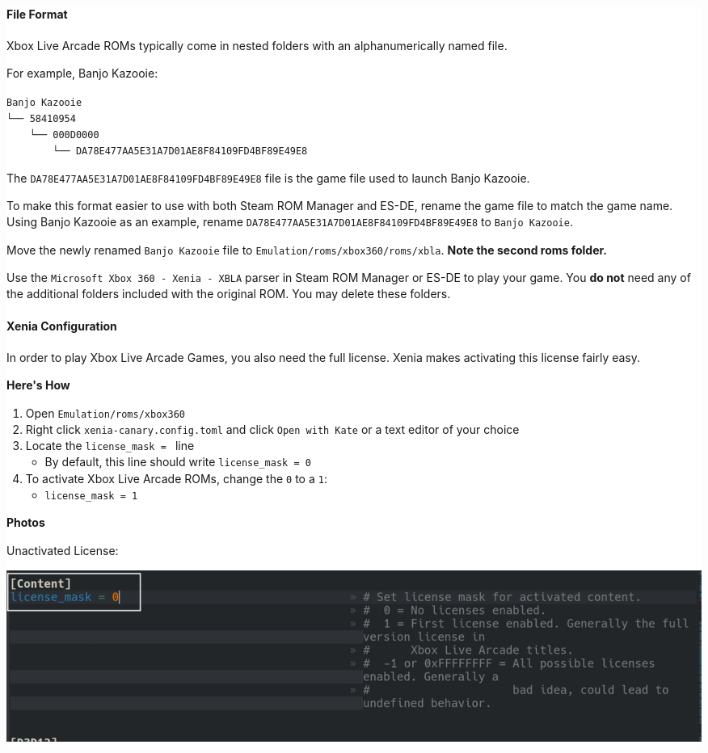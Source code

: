 #### File Format

Xbox Live Arcade ROMs typically come in nested folders with an alphanumerically named file. 

For example, Banjo Kazooie:

```
Banjo Kazooie
└── 58410954
    └── 000D0000
        └── DA78E477AA5E31A7D01AE8F84109FD4BF89E49E8
```

The `DA78E477AA5E31A7D01AE8F84109FD4BF89E49E8` file is the game file used to launch Banjo Kazooie. 

To make this format easier to use with both Steam ROM Manager and ES-DE, rename the game file to match the game name. Using Banjo Kazooie as an example, rename `DA78E477AA5E31A7D01AE8F84109FD4BF89E49E8` to `Banjo Kazooie`. 

Move the newly renamed `Banjo Kazooie` file to `Emulation/roms/xbox360/roms/xbla`. **Note the second roms folder.** 

Use the `Microsoft Xbox 360 - Xenia - XBLA` parser in Steam ROM Manager or ES-DE to play your game. You **do not** need any of the additional folders included with the original ROM. You may delete these folders.  

#### Xenia Configuration

In order to play Xbox Live Arcade Games, you also need the full license. Xenia makes activating this license fairly easy.

**Here's How**

1. Open `Emulation/roms/xbox360`
2. Right click `xenia-canary.config.toml` and click `Open with Kate` or a text editor of your choice
3. Locate the `license_mask = ` line
    * By default, this line should write `license_mask = 0`
4. To activate Xbox Live Arcade ROMs, change the `0` to a `1`:
    * `license_mask = 1`

**Photos**

Unactivated License:

![How to Set Up Xbox Live Arcade Games: Unactivated](../../assets/how-to-set-up-xbox-live-arcade-games-unactivated.png)
